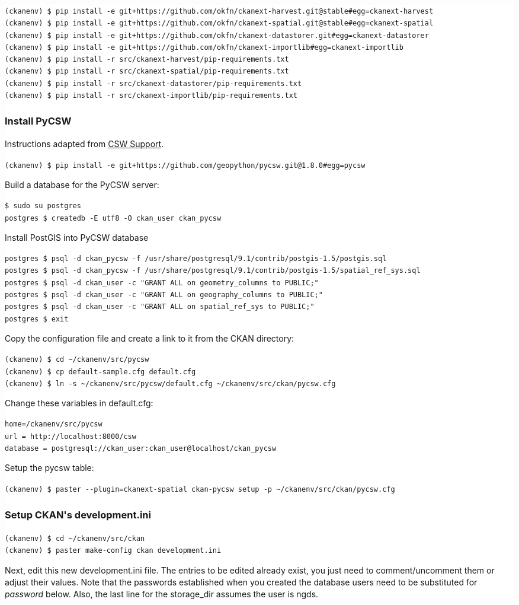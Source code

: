     (ckanenv) $ pip install -e git+https://github.com/okfn/ckanext-harvest.git@stable#egg=ckanext-harvest
    (ckanenv) $ pip install -e git+https://github.com/okfn/ckanext-spatial.git@stable#egg=ckanext-spatial
    (ckanenv) $ pip install -e git+https://github.com/okfn/ckanext-datastorer.git#egg=ckanext-datastorer
    (ckanenv) $ pip install -e git+https://github.com/okfn/ckanext-importlib#egg=ckanext-importlib
    (ckanenv) $ pip install -r src/ckanext-harvest/pip-requirements.txt
    (ckanenv) $ pip install -r src/ckanext-spatial/pip-requirements.txt
    (ckanenv) $ pip install -r src/ckanext-datastorer/pip-requirements.txt
    (ckanenv) $ pip install -r src/ckanext-importlib/pip-requirements.txt

### Install PyCSW
Instructions adapted from [CSW Support](http://ckanext-spatial.readthedocs.org/en/latest/csw.html#setup).

    (ckanenv) $ pip install -e git+https://github.com/geopython/pycsw.git@1.8.0#egg=pycsw
    
Build a database for the PyCSW server:

    $ sudo su postgres
    postgres $ createdb -E utf8 -O ckan_user ckan_pycsw
    
Install PostGIS into PyCSW database

    postgres $ psql -d ckan_pycsw -f /usr/share/postgresql/9.1/contrib/postgis-1.5/postgis.sql
    postgres $ psql -d ckan_pycsw -f /usr/share/postgresql/9.1/contrib/postgis-1.5/spatial_ref_sys.sql
    postgres $ psql -d ckan_user -c "GRANT ALL on geometry_columns to PUBLIC;"
    postgres $ psql -d ckan_user -c "GRANT ALL on geography_columns to PUBLIC;"
    postgres $ psql -d ckan_user -c "GRANT ALL on spatial_ref_sys to PUBLIC;"
    postgres $ exit

Copy the configuration file and create a link to it from the CKAN directory:

    (ckanenv) $ cd ~/ckanenv/src/pycsw
    (ckanenv) $ cp default-sample.cfg default.cfg
    (ckanenv) $ ln -s ~/ckanenv/src/pycsw/default.cfg ~/ckanenv/src/ckan/pycsw.cfg

Change these variables in default.cfg:

    home=/ckanenv/src/pycsw
    url = http://localhost:8000/csw
    database = postgresql://ckan_user:ckan_user@localhost/ckan_pycsw 

Setup the pycsw table:
    
    (ckanenv) $ paster --plugin=ckanext-spatial ckan-pycsw setup -p ~/ckanenv/src/ckan/pycsw.cfg

### Setup CKAN's development.ini

    (ckanenv) $ cd ~/ckanenv/src/ckan
    (ckanenv) $ paster make-config ckan development.ini

Next, edit this new development.ini file. The entries to be edited already exist, you just need to comment/uncomment them or adjust their values. Note that the passwords established when you created the database users need to be substituted for _password_ below. Also, the last line for the storage_dir assumes the user is ngds.
